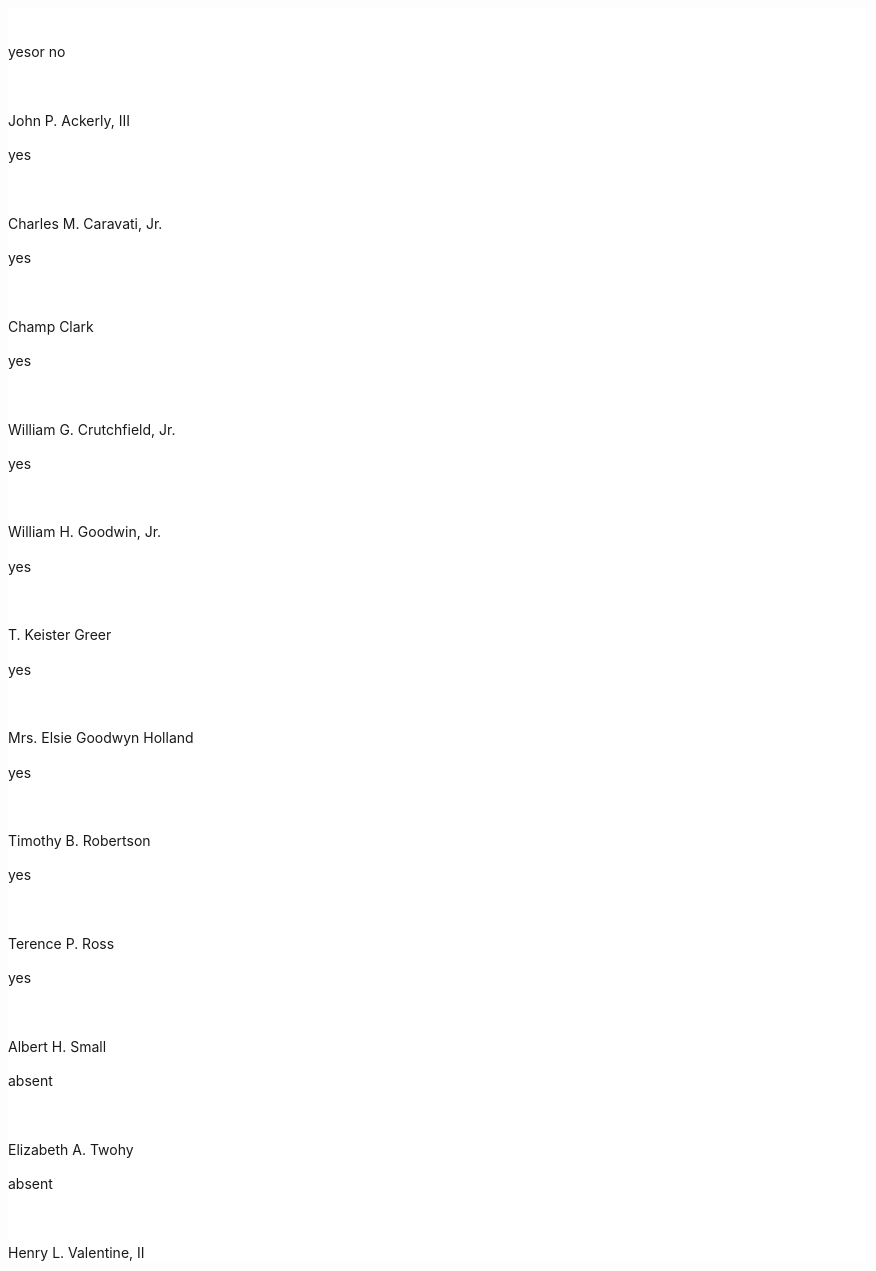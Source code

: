  

yesor no

 

John P. Ackerly, III

yes

 

Charles M. Caravati, Jr.

yes

 

Champ Clark

yes

 

William G. Crutchfield, Jr.

yes

 

William H. Goodwin, Jr.

yes

 

T. Keister Greer

yes

 

Mrs. Elsie Goodwyn Holland

yes

 

Timothy B. Robertson

yes

 

Terence P. Ross

yes

 

Albert H. Small

absent

 

Elizabeth A. Twohy

absent

 

Henry L. Valentine, II
